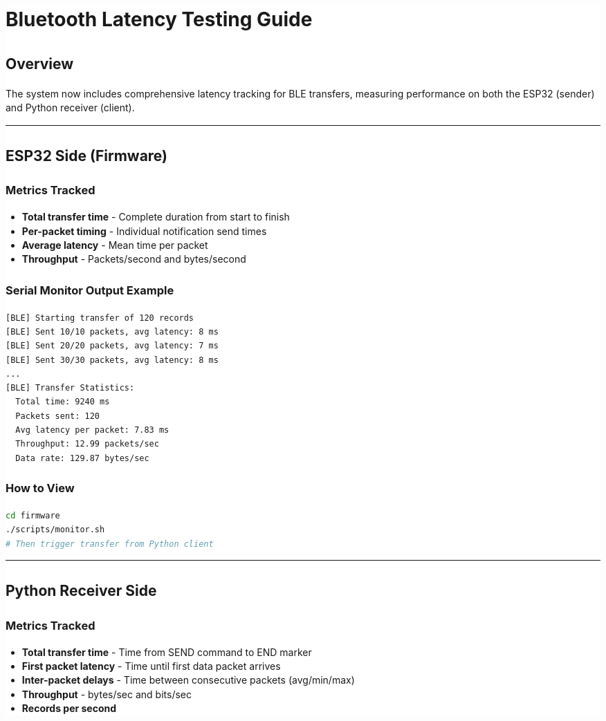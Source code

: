 # Bluetooth Latency Testing Guide

## Overview

The system now includes comprehensive latency tracking for BLE transfers, measuring performance on both the ESP32 (sender) and Python receiver (client).

---

## ESP32 Side (Firmware)

### Metrics Tracked

- **Total transfer time** - Complete duration from start to finish
- **Per-packet timing** - Individual notification send times
- **Average latency** - Mean time per packet
- **Throughput** - Packets/second and bytes/second

### Serial Monitor Output Example

```
[BLE] Starting transfer of 120 records
[BLE] Sent 10/10 packets, avg latency: 8 ms
[BLE] Sent 20/20 packets, avg latency: 7 ms
[BLE] Sent 30/30 packets, avg latency: 8 ms
...
[BLE] Transfer Statistics:
  Total time: 9240 ms
  Packets sent: 120
  Avg latency per packet: 7.83 ms
  Throughput: 12.99 packets/sec
  Data rate: 129.87 bytes/sec
```

### How to View

```bash
cd firmware
./scripts/monitor.sh
# Then trigger transfer from Python client
```

---

## Python Receiver Side

### Metrics Tracked

- **Total transfer time** - Time from SEND command to END marker
- **First packet latency** - Time until first data packet arrives
- **Inter-packet delays** - Time between consecutive packets (avg/min/max)
- **Throughput** - bytes/sec and bits/sec
- **Records per second**
